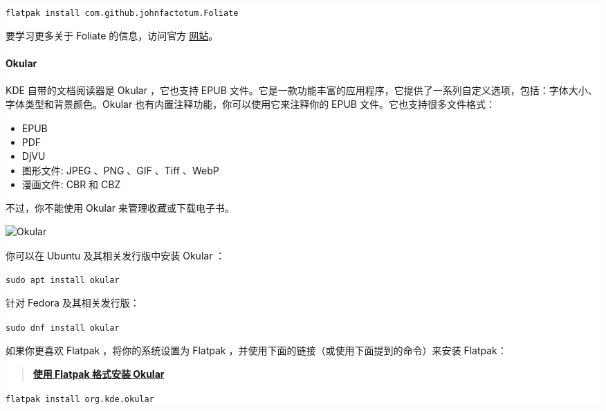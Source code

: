 

```
flatpak install com.github.johnfactotum.Foliate

```

要学习更多关于 Foliate 的信息，访问官方 [网站](https://johnfactotum.github.io/foliate/)。


#### Okular


KDE 自带的文档阅读器是 Okular ，它也支持 EPUB 文件。它是一款功能丰富的应用程序，它提供了一系列自定义选项，包括：字体大小、字体类型和背景颜色。Okular 也有内置注释功能，你可以使用它来注释你的 EPUB 文件。它也支持很多文件格式：


* EPUB
* PDF
* DjVU
* 图形文件: JPEG 、PNG 、GIF 、Tiff 、WebP
* 漫画文件: CBR 和 CBZ


不过，你不能使用 Okular 来管理收藏或下载电子书。


![Okular](/data/attachment/album/202303/22/211051uyba8bz1cm1eb71b.jpg)


你可以在 Ubuntu 及其相关发行版中安装 Okular ：



```
sudo apt install okular

```

针对 Fedora 及其相关发行版：



```
sudo dnf install okular

```

如果你更喜欢 Flatpak ，将你的系统设置为 Flatpak ，并使用下面的链接（或使用下面提到的命令）来安装 Flatpak：



> 
> **[使用 Flatpak 格式安装 Okular](https://dl.flathub.org/repo/appstream/org.kde.okular.flatpakref)**
> 
> 
> 



```
flatpak install org.kde.okular

```
